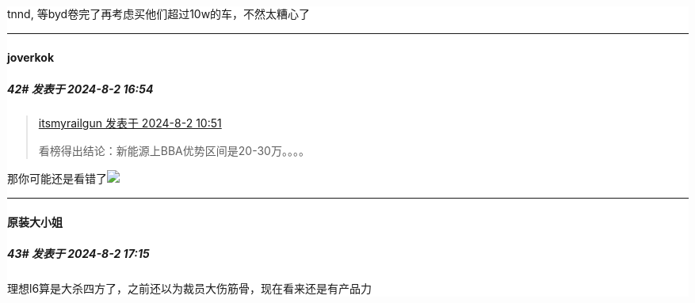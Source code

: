 tnnd, 等byd卷完了再考虑买他们超过10w的车，不然太糟心了

*****

####  joverkok  
##### 42#       发表于 2024-8-2 16:54

<blockquote><a href="httphttps://bbs.saraba1st.com/2b/forum.php?mod=redirect&amp;goto=findpost&amp;pid=65772632&amp;ptid=2193657" target="_blank">itsmyrailgun 发表于 2024-8-2 10:51</a>

看榜得出结论：新能源上BBA优势区间是20-30万。。。。</blockquote>
那你可能还是看错了<img src="https://static.saraba1st.com/image/smiley/face2017/025.png" referrerpolicy="no-referrer">


*****

####  原装大小姐  
##### 43#       发表于 2024-8-2 17:15

理想l6算是大杀四方了，之前还以为裁员大伤筋骨，现在看来还是有产品力


